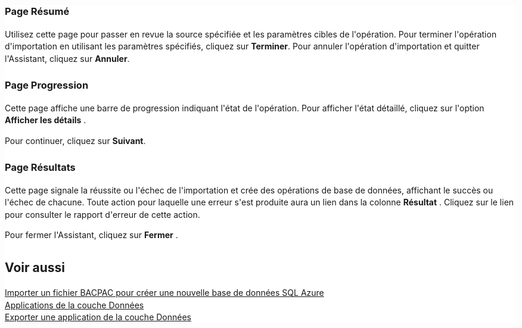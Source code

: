 ###  <a name="Summary"></a> Page Résumé  
 Utilisez cette page pour passer en revue la source spécifiée et les paramètres cibles de l'opération. Pour terminer l'opération d'importation en utilisant les paramètres spécifiés, cliquez sur **Terminer**. Pour annuler l'opération d'importation et quitter l'Assistant, cliquez sur **Annuler**.  
  
###  <a name="Progress"></a> Page Progression  
 Cette page affiche une barre de progression indiquant l'état de l'opération. Pour afficher l'état détaillé, cliquez sur l'option **Afficher les détails** .  
  
 Pour continuer, cliquez sur **Suivant**.  
  
###  <a name="Results"></a> Page Résultats  
 Cette page signale la réussite ou l'échec de l'importation et crée des opérations de base de données, affichant le succès ou l'échec de chacune. Toute action pour laquelle une erreur s'est produite aura un lien dans la colonne **Résultat** . Cliquez sur le lien pour consulter le rapport d'erreur de cette action.  
  
 Pour fermer l'Assistant, cliquez sur **Fermer** .  
  
## <a name="see-also"></a>Voir aussi  
[Importer un fichier BACPAC pour créer une nouvelle base de données SQL Azure](https://azure.microsoft.com/en-us/documentation/articles/sql-database-import/)  
 [Applications de la couche Données](../../relational-databases/data-tier-applications/data-tier-applications.md)   
 [Exporter une application de la couche Données](../../relational-databases/data-tier-applications/export-a-data-tier-application.md)  
  
  

